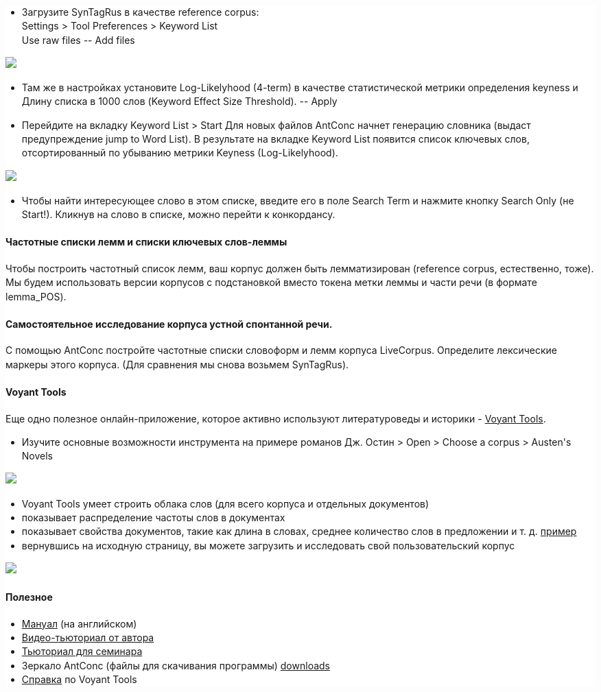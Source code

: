 * Загрузите SynTagRus в качестве reference corpus:  
Settings > Tool Preferences > Keyword List  
Use raw files -- Add files

<img src="https://raw.githubusercontent.com/olesar/lingdata/gh-pages/fig/antconc_3.png" width = "800"></img>

* Там же в настройках установите Log-Likelyhood (4-term) в качестве статистической метрики определения keyness и Длину списка в 1000 слов (Keyword Effect Size Threshold). 
 -- Apply 
 
* Перейдите на вкладку Keyword List 
 \> Start 
Для новых файлов AntConc начнет генерацию словника (выдаст предупреждение jump to Word List). 
В результате на вкладке Keyword List появится список ключевых слов, отсортированный по убыванию метрики Keyness (Log-Likelyhood). 

<img src="https://raw.githubusercontent.com/olesar/lingdata/gh-pages/fig/antconc_4.png" width = "800"></img>

* Чтобы найти интересующее слово в этом списке, введите его в поле Search Term и нажмите кнопку Search Only (не Start!). Кликнув на слово в списке, можно перейти к конкордансу. 


#### Частотные списки лемм и списки ключевых слов-леммы  

Чтобы построить частотный список лемм, ваш корпус должен быть лемматизирован (reference corpus, естественно, тоже). Мы будем использовать версии корпусов с подстановкой вместо токена метки леммы и части речи (в формате lemma_POS).


#### Самостоятельное исследование корпуса устной спонтанной речи. 

С помощью AntConc постройте частотные списки словоформ и лемм корпуса LiveCorpus. Определите лексические маркеры этого корпуса. (Для сравнения мы снова возьмем SynTagRus). 


#### Voyant Tools 

Еще одно полезное онлайн-приложение, которое активно используют литературоведы и историки - [Voyant Tools](https://voyant-tools.org).

* Изучите основные возможности инструмента на примере романов Дж. Остин
\> Open > Choose a corpus > Austen's Novels 

<img src="https://raw.githubusercontent.com/olesar/lingdata/gh-pages/fig/voyant-tools_1.png" width = "800"></img>

* Voyant Tools умеет строить облака слов (для всего корпуса и отдельных документов)   
* показывает распределение частоты слов в документах  
* показывает свойства документов, такие как длина в словах, среднее количество слов в предложении и т. д. [пример](https://voyant-tools.org/?corpus=austen)  
* вернувшись на исходную страницу, вы можете загрузить и исследовать свой пользовательский корпус  

<img src="https://raw.githubusercontent.com/olesar/lingdata/gh-pages/fig/voyant-tools_2.png" width = "800"></img>

#### Полезное  
* [Мануал](http://www.laurenceanthony.net/software/antconc/resources/help_AntConc321_english.pdf) (на английском)
* [Видео-тьюториал от автора](https://www.youtube.com/playlist?list=PLiRIDpYmiC0Ta0-Hdvc1D7hG6dmiS_TZj)
* [Тьюториал для семинара](https://drive.google.com/file/d/0B6-5pzCmb8MOblpzRXI3elFFeFU/view?usp=sharing)
* Зеркало AntConc (файлы для скачивания программы)  [downloads](https://github.com/olesar/lingdata/tree/gh-pages/data/antconc_downloads/)
* [Справка](https://voyant-tools.org/docs/#!/guide/start) по Voyant Tools 